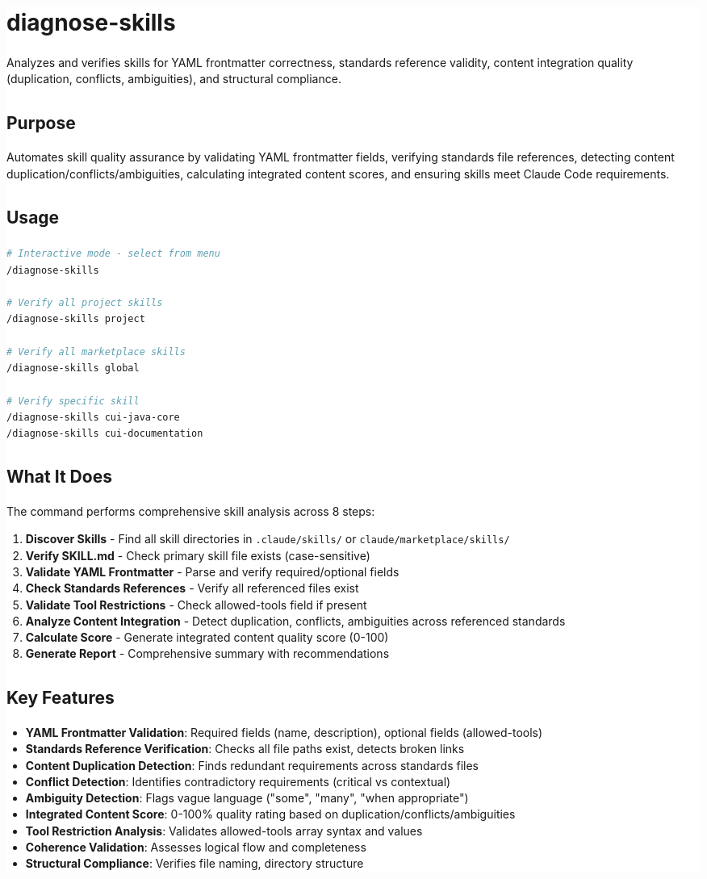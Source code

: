 # diagnose-skills

Analyzes and verifies skills for YAML frontmatter correctness, standards reference validity, content integration quality (duplication, conflicts, ambiguities), and structural compliance.

## Purpose

Automates skill quality assurance by validating YAML frontmatter fields, verifying standards file references, detecting content duplication/conflicts/ambiguities, calculating integrated content scores, and ensuring skills meet Claude Code requirements.

## Usage

```bash
# Interactive mode - select from menu
/diagnose-skills

# Verify all project skills
/diagnose-skills project

# Verify all marketplace skills
/diagnose-skills global

# Verify specific skill
/diagnose-skills cui-java-core
/diagnose-skills cui-documentation
```

## What It Does

The command performs comprehensive skill analysis across 8 steps:

1. **Discover Skills** - Find all skill directories in `.claude/skills/` or `claude/marketplace/skills/`
2. **Verify SKILL.md** - Check primary skill file exists (case-sensitive)
3. **Validate YAML Frontmatter** - Parse and verify required/optional fields
4. **Check Standards References** - Verify all referenced files exist
5. **Validate Tool Restrictions** - Check allowed-tools field if present
6. **Analyze Content Integration** - Detect duplication, conflicts, ambiguities across referenced standards
7. **Calculate Score** - Generate integrated content quality score (0-100)
8. **Generate Report** - Comprehensive summary with recommendations

## Key Features

- **YAML Frontmatter Validation**: Required fields (name, description), optional fields (allowed-tools)
- **Standards Reference Verification**: Checks all file paths exist, detects broken links
- **Content Duplication Detection**: Finds redundant requirements across standards files
- **Conflict Detection**: Identifies contradictory requirements (critical vs contextual)
- **Ambiguity Detection**: Flags vague language ("some", "many", "when appropriate")
- **Integrated Content Score**: 0-100% quality rating based on duplication/conflicts/ambiguities
- **Tool Restriction Analysis**: Validates allowed-tools array syntax and values
- **Coherence Validation**: Assesses logical flow and completeness
- **Structural Compliance**: Verifies file naming, directory structure
